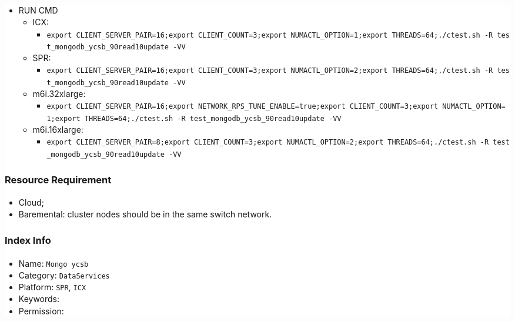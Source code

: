 - RUN CMD
  - ICX:
    - ```export CLIENT_SERVER_PAIR=16;export CLIENT_COUNT=3;export NUMACTL_OPTION=1;export THREADS=64;./ctest.sh -R test_mongodb_ycsb_90read10update -VV```
  - SPR:
    - ```export CLIENT_SERVER_PAIR=16;export CLIENT_COUNT=3;export NUMACTL_OPTION=2;export THREADS=64;./ctest.sh -R test_mongodb_ycsb_90read10update -VV```
  - m6i.32xlarge:
    - ```export CLIENT_SERVER_PAIR=16;export NETWORK_RPS_TUNE_ENABLE=true;export CLIENT_COUNT=3;export NUMACTL_OPTION=1;export THREADS=64;./ctest.sh -R test_mongodb_ycsb_90read10update -VV```
  - m6i.16xlarge:
    - ```export CLIENT_SERVER_PAIR=8;export CLIENT_COUNT=3;export NUMACTL_OPTION=2;export THREADS=64;./ctest.sh -R test_mongodb_ycsb_90read10update -VV```

### Resource Requirement
- Cloud;
- Baremental: cluster nodes should be in the same switch network.

### Index Info
- Name: `Mongo ycsb`  
- Category: `DataServices`  
- Platform:  `SPR`, `ICX`  
- Keywords:   
- Permission:   


